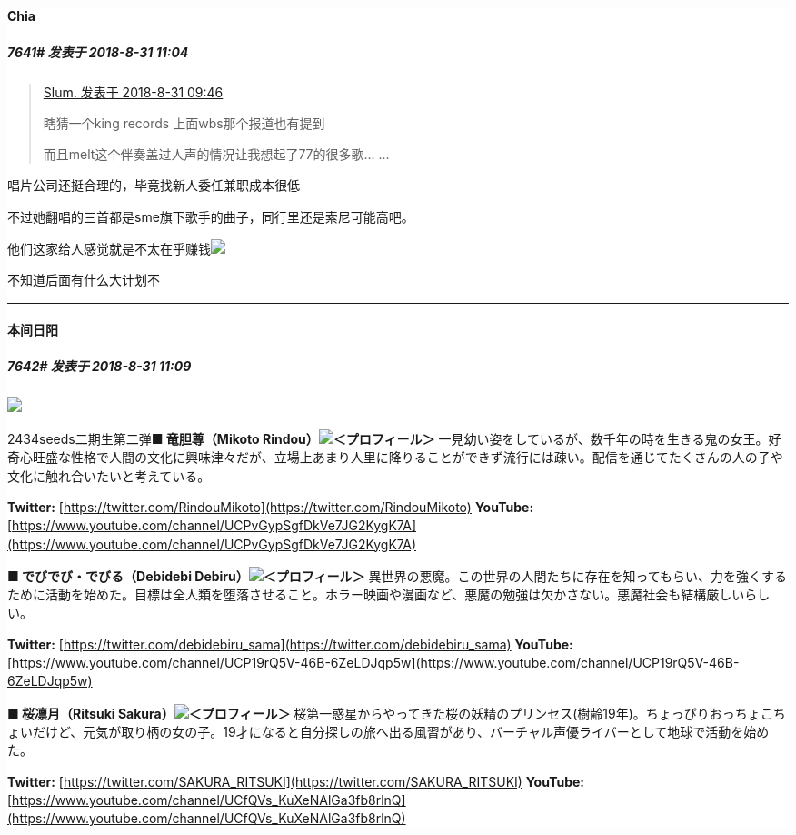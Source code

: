 ####  Chia  
##### 7641#       发表于 2018-8-31 11:04



<blockquote><a href="httphttps://bbs.saraba1st.com/2b/forum.php?mod=redirect&amp;goto=findpost&amp;pid=40818591&amp;ptid=1572644" target="_blank">Slum. 发表于 2018-8-31 09:46</a>

瞎猜一个king records 上面wbs那个报道也有提到

而且melt这个伴奏盖过人声的情况让我想起了77的很多歌... ...</blockquote>
唱片公司还挺合理的，毕竟找新人委任兼职成本很低

不过她翻唱的三首都是sme旗下歌手的曲子，同行里还是索尼可能高吧。


他们这家给人感觉就是不太在乎赚钱<img src="https://static.saraba1st.com/image/smiley/face2017/068.png" referrerpolicy="no-referrer">

不知道后面有什么大计划不







-----

####  本间日阳  
##### 7642#       发表于 2018-8-31 11:09



<img src="https://wx1.sinaimg.cn/mw1024/defdc513ly1fusphfhhb1j20xc0ir4qp.jpg" referrerpolicy="no-referrer">

2434seeds二期生第二弹<strong>■ 竜胆尊（Mikoto Rindou）</strong><img src="https://prtimes.jp/i/30865/23/resize/d30865-23-247675-1.jpg" referrerpolicy="no-referrer"><strong>＜プロフィール＞</strong>
一見幼い姿をしているが、数千年の時を生きる鬼の女王。好奇心旺盛な性格で人間の文化に興味津々だが、立場上あまり人里に降りることができず流行には疎い。配信を通じてたくさんの人の子や文化に触れ合いたいと考えている。

<strong>Twitter:</strong> [https://twitter.com/RindouMikoto](https://twitter.com/RindouMikoto)
<strong>YouTube:</strong> [https://www.youtube.com/channel/UCPvGypSgfDkVe7JG2KygK7A](https://www.youtube.com/channel/UCPvGypSgfDkVe7JG2KygK7A)


<strong>■ でびでび・でびる（Debidebi Debiru）</strong><img src="https://prtimes.jp/i/30865/23/resize/d30865-23-586471-2.jpg" referrerpolicy="no-referrer"><strong>＜プロフィール＞</strong>
異世界の悪魔。この世界の人間たちに存在を知ってもらい、力を強くするために活動を始めた。目標は全人類を堕落させること。ホラー映画や漫画など、悪魔の勉強は欠かさない。悪魔社会も結構厳しいらしい。

<strong>Twitter:</strong> [https://twitter.com/debidebiru_sama](https://twitter.com/debidebiru_sama)
<strong>YouTube:</strong> [https://www.youtube.com/channel/UCP19rQ5V-46B-6ZeLDJqp5w](https://www.youtube.com/channel/UCP19rQ5V-46B-6ZeLDJqp5w)


<strong>■ 桜凛月（Ritsuki Sakura）</strong><img src="https://prtimes.jp/i/30865/23/resize/d30865-23-613683-3.jpg" referrerpolicy="no-referrer"><strong>＜プロフィール＞</strong>
桜第一惑星からやってきた桜の妖精のプリンセス(樹齢19年)。ちょっぴりおっちょこちょいだけど、元気が取り柄の女の子。19才になると自分探しの旅へ出る風習があり、バーチャル声優ライバーとして地球で活動を始めた。

<strong>Twitter:</strong> [https://twitter.com/SAKURA_RITSUKI](https://twitter.com/SAKURA_RITSUKI)
<strong>YouTube:</strong> [https://www.youtube.com/channel/UCfQVs_KuXeNAlGa3fb8rlnQ](https://www.youtube.com/channel/UCfQVs_KuXeNAlGa3fb8rlnQ)
